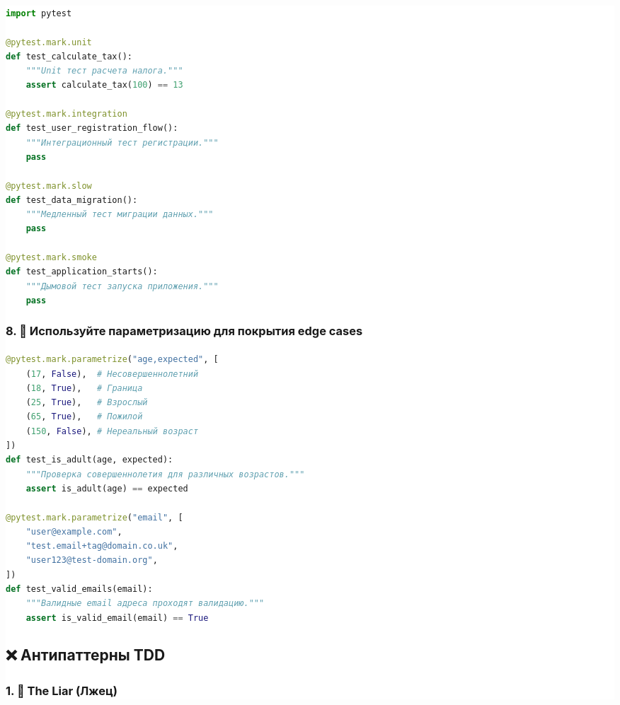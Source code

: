 ```python
import pytest

@pytest.mark.unit
def test_calculate_tax():
    """Unit тест расчета налога."""
    assert calculate_tax(100) == 13

@pytest.mark.integration
def test_user_registration_flow():
    """Интеграционный тест регистрации."""
    pass

@pytest.mark.slow
def test_data_migration():
    """Медленный тест миграции данных."""
    pass

@pytest.mark.smoke
def test_application_starts():
    """Дымовой тест запуска приложения."""
    pass
```

### 8. 🧪 Используйте параметризацию для покрытия edge cases

```python
@pytest.mark.parametrize("age,expected", [
    (17, False),  # Несовершеннолетний
    (18, True),   # Граница
    (25, True),   # Взрослый
    (65, True),   # Пожилой
    (150, False), # Нереальный возраст
])
def test_is_adult(age, expected):
    """Проверка совершеннолетия для различных возрастов."""
    assert is_adult(age) == expected

@pytest.mark.parametrize("email", [
    "user@example.com",
    "test.email+tag@domain.co.uk",
    "user123@test-domain.org",
])
def test_valid_emails(email):
    """Валидные email адреса проходят валидацию."""
    assert is_valid_email(email) == True
```

## ❌ Антипаттерны TDD

### 1. 🚫 The Liar (Лжец)
